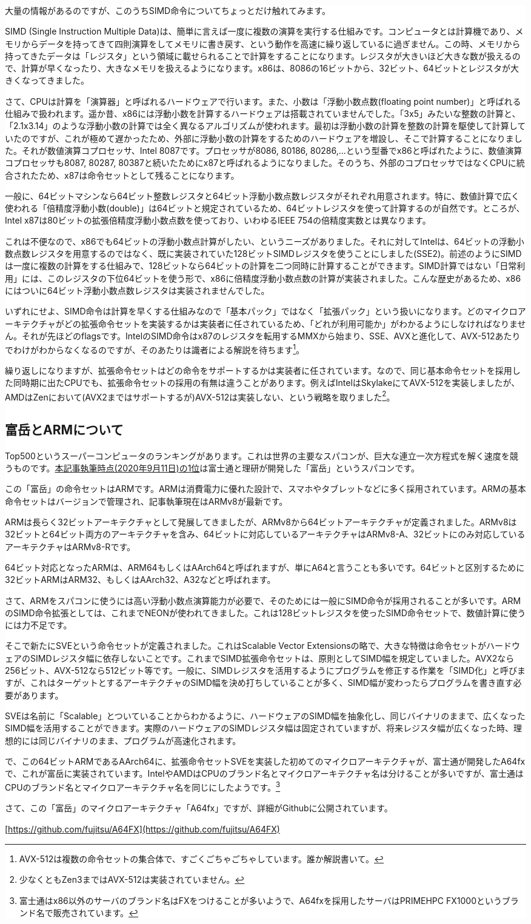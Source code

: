 大量の情報があるのですが、このうちSIMD命令についてちょっとだけ触れてみます。

SIMD (Single Instruction Multiple Data)は、簡単に言えば一度に複数の演算を実行する仕組みです。コンピュータとは計算機であり、メモリからデータを持ってきて四則演算をしてメモリに書き戻す、という動作を高速に繰り返しているに過ぎません。この時、メモリから持ってきたデータは「レジスタ」という領域に載せられることで計算をすることになります。レジスタが大きいほど大きな数が扱えるので、計算が早くなったり、大きなメモリを扱えるようになります。x86は、8086の16ビットから、32ビット、64ビットとレジスタが大きくなってきました。

さて、CPUは計算を「演算器」と呼ばれるハードウェアで行います。また、小数は「浮動小数点数(floating point number)」と呼ばれる仕組みで扱われます。遥か昔、x86には浮動小数を計算するハードウェアは搭載されていませんでした。「3x5」みたいな整数の計算と、「2.1x3.14」のような浮動小数の計算では全く異なるアルゴリズムが使われます。最初は浮動小数の計算を整数の計算を駆使して計算していたのですが、これが極めて遅かったため、外部に浮動小数の計算をするためのハードウェアを増設し、そこで計算することになりました。それが数値演算コプロセッサ、Intel 8087です。プロセッサが8086, 80186, 80286,...という型番でx86と呼ばれたように、数値演算コプロセッサも8087, 80287, 80387と続いたためにx87と呼ばれるようになりました。そのうち、外部のコプロセッサではなくCPUに統合されたため、x87は命令セットとして残ることになります。

一般に、64ビットマシンなら64ビット整数レジスタと64ビット浮動小数点数レジスタがそれぞれ用意されます。特に、数値計算で広く使われる「倍精度浮動小数(double)」は64ビットと規定されているため、64ビットレジスタを使って計算するのが自然です。ところが、Intel x87は80ビットの拡張倍精度浮動小数点数を使っており、いわゆるIEEE 754の倍精度実数とは異なります。

これは不便なので、x86でも64ビットの浮動小数点計算がしたい、というニーズがありました。それに対してIntelは、64ビットの浮動小数点数レジスタを用意するのではなく、既に実装されていた128ビットSIMDレジスタを使うことにしました(SSE2)。前述のようにSIMDは一度に複数の計算をする仕組みで、128ビットなら64ビットの計算を二つ同時に計算することができます。SIMD計算ではない「日常利用」には、このレジスタの下位64ビットを使う形で、x86に倍精度浮動小数点数の計算が実装されました。こんな歴史があるため、x86にはついに64ビット浮動小数点数レジスタは実装されませんでした。

いずれにせよ、SIMD命令は計算を早くする仕組みなので「基本パック」ではなく「拡張パック」という扱いになります。どのマイクロアーキテクチャがどの拡張命令セットを実装するかは実装者に任されているため、「どれが利用可能か」がわかるようにしなければなりません。それが先ほどのflagsです。IntelのSIMD命令はx87のレジスタを転用するMMXから始まり、SSE、AVXと進化して、AVX-512あたりでわけがわからなくなるのですが、そのあたりは識者による解説を待ちます[^SIMD]。

[^SIMD]: AVX-512は複数の命令セットの集合体で、すごくごちゃごちゃしています。誰か解説書いて。

繰り返しになりますが、拡張命令セットはどの命令をサポートするかは実装者に任されています。なので、同じ基本命令セットを採用した同時期に出たCPUでも、拡張命令セットの採用の有無は違うことがあります。例えばIntelはSkylakeにてAVX-512を実装しましたが、AMDはZenにおいて(AVX2まではサポートするが)AVX-512は実装しない、という戦略を取りました[^zen3]。

[^zen3]: 少なくともZen3まではAVX-512は実装されていません。

## 富岳とARMについて

Top500というスーパーコンピュータのランキングがあります。これは世界の主要なスパコンが、巨大な連立一次方程式を解く速度を競うものです。[本記事執筆時点(2020年9月11日)の1位](https://www.top500.org/lists/top500/list/2020/06/)は富士通と理研が開発した「富岳」というスパコンです。

この「富岳」の命令セットはARMです。ARMは消費電力に優れた設計で、スマホやタブレットなどに多く採用されています。ARMの基本命令セットはバージョンで管理され、記事執筆現在はARMv8が最新です。

ARMは長らく32ビットアーキテクチャとして発展してきましたが、ARMv8から64ビットアーキテクチャが定義されました。ARMv8は32ビットと64ビット両方のアーキテクチャを含み、64ビットに対応しているアーキテクチャはARMv8-A、32ビットにのみ対応しているアーキテクチャはARMv8-Rです。

64ビット対応となったARMは、ARM64もしくはAArch64と呼ばれますが、単にA64と言うことも多いです。64ビットと区別するために32ビットARMはARM32、もしくはAArch32、A32などと呼ばれます。

さて、ARMをスパコンに使うには高い浮動小数点演算能力が必要で、そのためには一般にSIMD命令が採用されることが多いです。ARMのSIMD命令拡張としては、これまでNEONが使われてきました。これは128ビットレジスタを使ったSIMD命令セットで、数値計算に使うには力不足です。

そこで新たにSVEという命令セットが定義されました。これはScalable Vector Extensionsの略で、大きな特徴は命令セットがハードウェアのSIMDレジスタ幅に依存しないことです。これまでSIMD拡張命令セットは、原則としてSIMD幅を規定していました。AVX2なら256ビット、AVX-512なら512ビット等です。一般に、SIMDレジスタを活用するようにプログラムを修正する作業を「SIMD化」と呼びますが、これはターゲットとするアーキテクチャのSIMD幅を決め打ちしていることが多く、SIMD幅が変わったらプログラムを書き直す必要があります。

SVEは名前に「Scalable」とついていることからわかるように、ハードウェアのSIMD幅を抽象化し、同じバイナリのままで、広くなったSIMD幅を活用することができます。実際のハードウェアのSIMDレジスタ幅は固定されていますが、将来レジスタ幅が広くなった時、理想的には同じバイナリのまま、プログラムが高速化されます。

で、この64ビットARMであるAArch64に、拡張命令セットSVEを実装した初めてのマイクロアーキテクチャが、富士通が開発したA64fxで、これが富岳に実装されています。IntelやAMDはCPUのブランド名とマイクロアーキテクチャ名は分けることが多いですが、富士通はCPUのブランド名とマイクロアーキテクチャ名を同じにしたようです。[^FX1000]

[^FX1000]: 富士通はx86以外のサーバのブランド名はFXをつけることが多いようで、A64fxを採用したサーバはPRIMEHPC FX1000というブランド名で販売されています。

さて、この「富岳」のマイクロアーキテクチャ「A64fx」ですが、詳細がGithubに公開されています。

[https://github.com/fujitsu/A64FX](https://github.com/fujitsu/A64FX)


[^1]: 僕は「ISA」を「アイサ」と発音していますが、一般的かどうかは知りません。
[^2]: Microarchitecture. μarchと略されることがあり、僕は「マイクロアーキ」と呼ぶことが多いですが、本稿では「マイクロアーキテクチャ」で統一します。
[^fujitsu]: ちなみに僕は富士通のまわしもの(雇用関係があったりとか)ではありません。